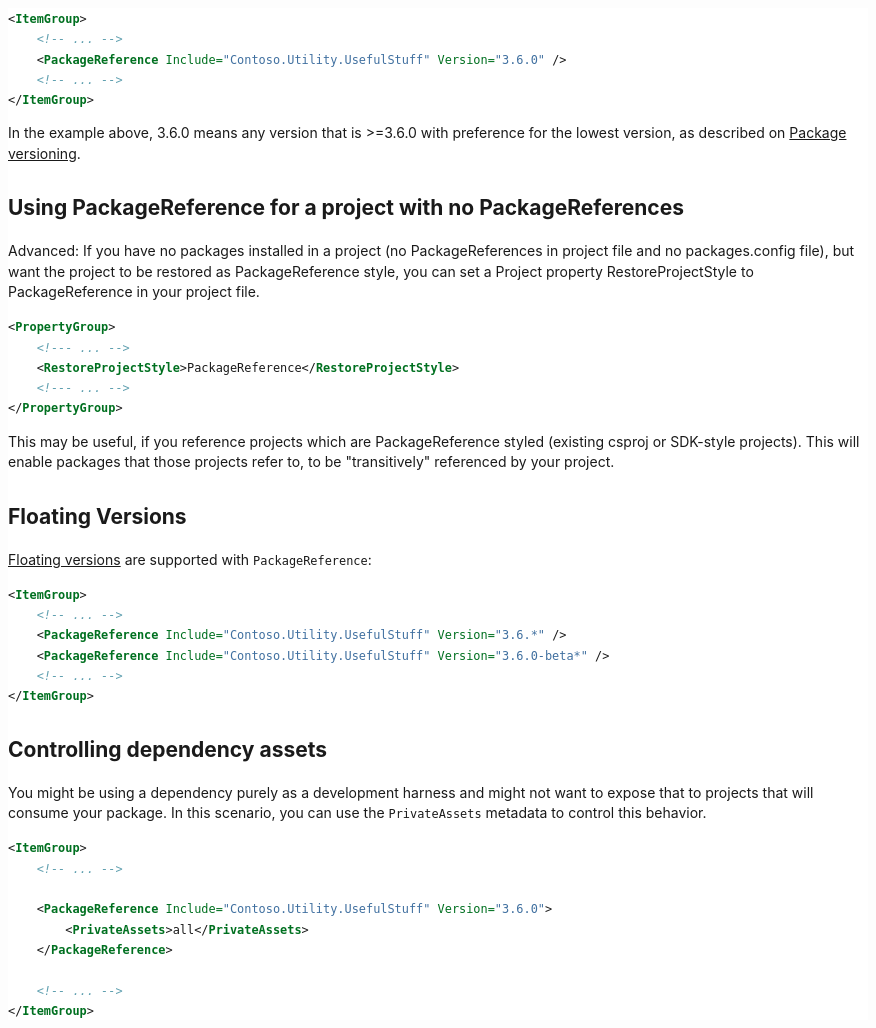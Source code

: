 ```xml
<ItemGroup>
    <!-- ... -->
    <PackageReference Include="Contoso.Utility.UsefulStuff" Version="3.6.0" />
    <!-- ... -->
</ItemGroup>
```

In the example above, 3.6.0 means any version that is >=3.6.0 with preference for the lowest version, as described on [Package versioning](../concepts/package-versioning.md#version-ranges-and-wildcards).

## Using PackageReference for a project with no PackageReferences
Advanced: If you have no packages installed in a project (no PackageReferences in project file and no packages.config file), but want the project to be restored as PackageReference style, you can set a Project property RestoreProjectStyle to PackageReference in your project file.
```xml
<PropertyGroup>
    <!--- ... -->
    <RestoreProjectStyle>PackageReference</RestoreProjectStyle>
    <!--- ... -->
</PropertyGroup>    
```
This may be useful, if you reference projects which are PackageReference styled (existing csproj or SDK-style projects). This will enable packages that those projects refer to, to be "transitively" referenced by your project.

## Floating Versions

[Floating versions](../concepts/dependency-resolution.md#floating-versions) are supported with `PackageReference`:

```xml
<ItemGroup>
    <!-- ... -->
    <PackageReference Include="Contoso.Utility.UsefulStuff" Version="3.6.*" />
    <PackageReference Include="Contoso.Utility.UsefulStuff" Version="3.6.0-beta*" />
    <!-- ... -->
</ItemGroup>
```

## Controlling dependency assets

You might be using a dependency purely as a development harness and might not want to expose that to projects that will consume your package. In this scenario, you can use the `PrivateAssets` metadata to control this behavior.

```xml
<ItemGroup>
    <!-- ... -->

    <PackageReference Include="Contoso.Utility.UsefulStuff" Version="3.6.0">
        <PrivateAssets>all</PrivateAssets>
    </PackageReference>

    <!-- ... -->
</ItemGroup>
```
